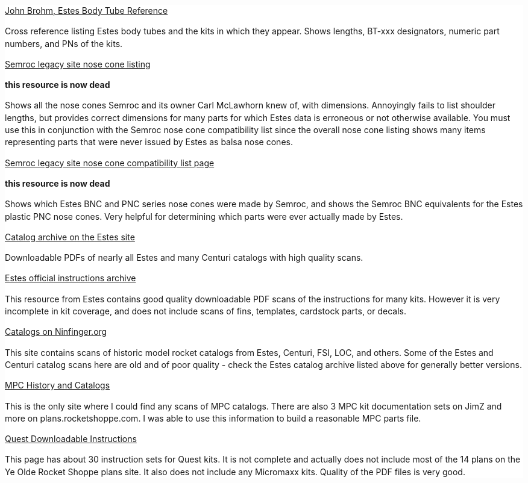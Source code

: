 [John Brohm, Estes Body Tube Reference](http://www.psc473.org/howto/EstesTubes.pdf)

Cross reference listing Estes body tubes and the kits in which they appear.  Shows lengths, BT-xxx
designators, numeric part numbers, and PNs of the kits.

[Semroc legacy site nose cone listing](http://www.semroc.com/Store/Products/NoseCones.asp)

__this resource is now dead__

Shows all the nose cones Semroc and its owner Carl McLawhorn knew of, with dimensions.
Annoyingly fails to list shoulder lengths, but provides correct dimensions for many parts for
which Estes data is erroneous or not otherwise available.  You must use this in conjunction with
the Semroc nose cone compatibility list since the overall nose cone listing shows many items
representing parts that were never issued by Estes as balsa nose cones.

[Semroc legacy site nose cone compatibility list page](http://www.semroc.com/store/Scripts/xref.asp?company=Classic)

__this resource is now dead__

Shows which Estes BNC and PNC series nose cones were made by Semroc, and shows the Semroc BNC
equivalents for the Estes plastic PNC nose cones.  Very helpful for determining which parts were
ever actually made by Estes.

[Catalog archive on the Estes site](https://www.estesrockets.com/catalogs)

Downloadable PDFs of nearly all Estes and many Centuri catalogs with high quality scans.

[Estes official instructions archive](https://www.estesrockets.com/customer-service/instructions)

This resource from Estes contains good quality downloadable PDF scans of the instructions for many kits.
However it is very incomplete in kit coverage, and does not include scans of fins, templates, cardstock parts,
or decals.

[Catalogs on Ninfinger.org](http://www.ninfinger.org/rockets/rockets.html)

This site contains scans of historic model rocket catalogs from Estes, Centuri, FSI, LOC, and others.
Some of the Estes and Centuri catalog scans here are old and of poor quality - check the Estes catalog archive listed
above for generally better versions.

[MPC History and Catalogs](http://vintagevendingwarehouse.weebly.com/history-of-mpc.html)

This is the only site where I could find any scans of MPC catalogs.  There are also 3
MPC kit documentation sets on JimZ and more on plans.rocketshoppe.com.  I was able to use this
information to build a reasonable MPC parts file.

[Quest Downloadable Instructions](https://www.questaerospace.com/page/download_instructions)

This page has about 30 instruction sets for Quest kits.  It is not complete and actually does not
include most of the 14 plans on the Ye Olde Rocket Shoppe plans site.  It also does not include
any Micromaxx kits.  Quality of the PDF files is very good.
